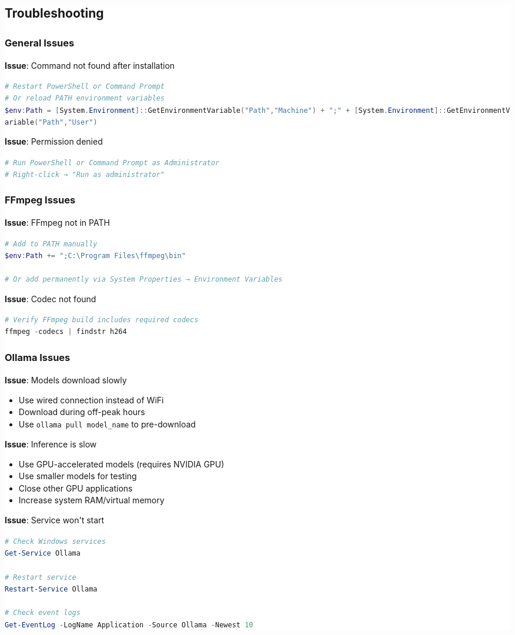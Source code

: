 
## Troubleshooting

### General Issues

**Issue**: Command not found after installation
```powershell
# Restart PowerShell or Command Prompt
# Or reload PATH environment variables
$env:Path = [System.Environment]::GetEnvironmentVariable("Path","Machine") + ";" + [System.Environment]::GetEnvironmentVariable("Path","User")
```

**Issue**: Permission denied
```powershell
# Run PowerShell or Command Prompt as Administrator
# Right-click → "Run as administrator"
```

### FFmpeg Issues

**Issue**: FFmpeg not in PATH
```powershell
# Add to PATH manually
$env:Path += ";C:\Program Files\ffmpeg\bin"

# Or add permanently via System Properties → Environment Variables
```

**Issue**: Codec not found
```powershell
# Verify FFmpeg build includes required codecs
ffmpeg -codecs | findstr h264
```

### Ollama Issues

**Issue**: Models download slowly
- Use wired connection instead of WiFi
- Download during off-peak hours
- Use `ollama pull model_name` to pre-download

**Issue**: Inference is slow
- Use GPU-accelerated models (requires NVIDIA GPU)
- Use smaller models for testing
- Close other GPU applications
- Increase system RAM/virtual memory

**Issue**: Service won't start
```powershell
# Check Windows services
Get-Service Ollama

# Restart service
Restart-Service Ollama

# Check event logs
Get-EventLog -LogName Application -Source Ollama -Newest 10
```
